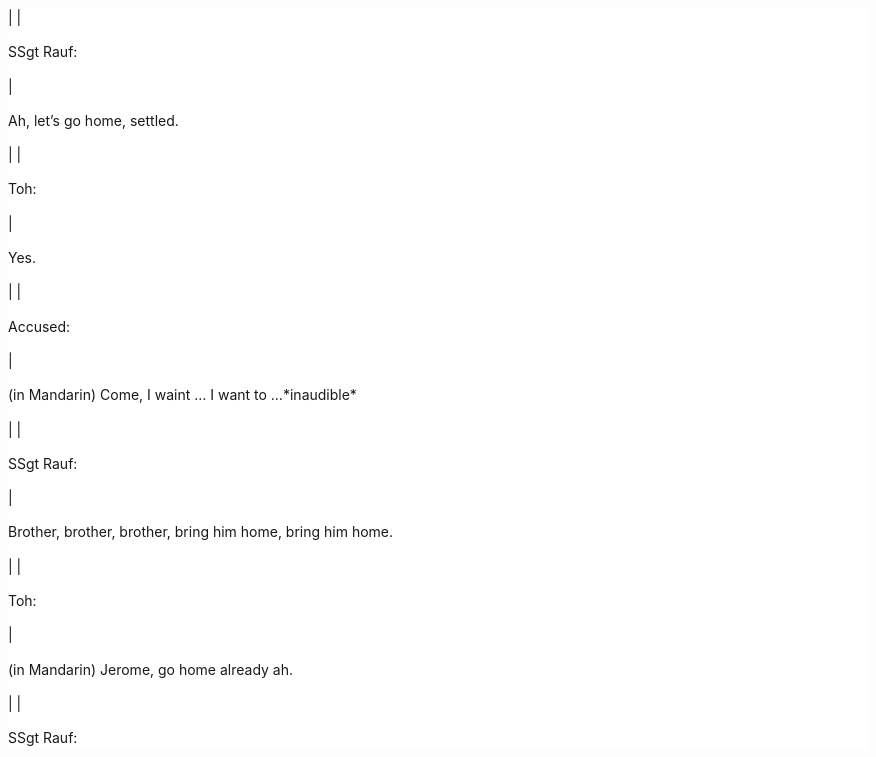  |
| 

SSgt Rauf:

 | 

Ah, let’s go home, settled.

 |
| 

Toh:

 | 

Yes.

 |
| 

Accused:

 | 

(in Mandarin) Come, I waint … I want to …\*inaudible\*

 |
| 

SSgt Rauf:

 | 

Brother, brother, brother, bring him home, bring him home.

 |
| 

Toh:

 | 

(in Mandarin) Jerome, go home already ah.

 |
| 

SSgt Rauf:
